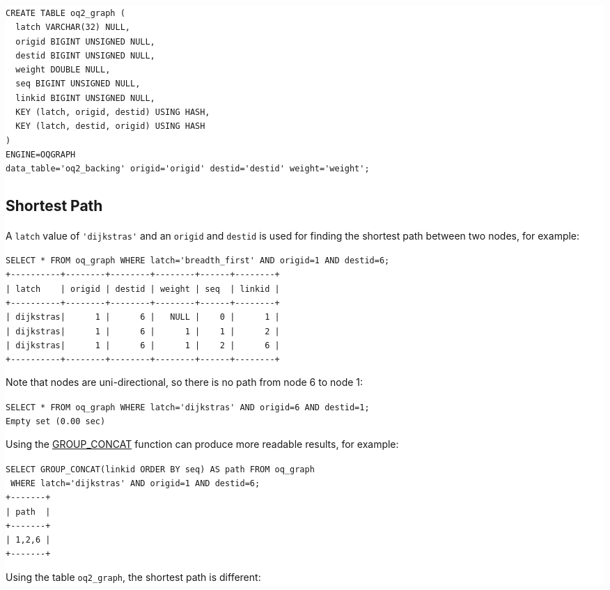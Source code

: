 ```
CREATE TABLE oq2_graph (
  latch VARCHAR(32) NULL,
  origid BIGINT UNSIGNED NULL,
  destid BIGINT UNSIGNED NULL,
  weight DOUBLE NULL,
  seq BIGINT UNSIGNED NULL,
  linkid BIGINT UNSIGNED NULL,
  KEY (latch, origid, destid) USING HASH,
  KEY (latch, destid, origid) USING HASH
) 
ENGINE=OQGRAPH 
data_table='oq2_backing' origid='origid' destid='destid' weight='weight';
```

## Shortest Path


A `latch` value of `'dijkstras'` and an `origid` and `destid` is used for finding the shortest path between two nodes, for example:


```
SELECT * FROM oq_graph WHERE latch='breadth_first' AND origid=1 AND destid=6;
+----------+--------+--------+--------+------+--------+
| latch    | origid | destid | weight | seq  | linkid |
+----------+--------+--------+--------+------+--------+
| dijkstras|      1 |      6 |   NULL |    0 |      1 |
| dijkstras|      1 |      6 |      1 |    1 |      2 |
| dijkstras|      1 |      6 |      1 |    2 |      6 |
+----------+--------+--------+--------+------+--------+
```

Note that nodes are uni-directional, so there is no path from node 6 to node 1:


```
SELECT * FROM oq_graph WHERE latch='dijkstras' AND origid=6 AND destid=1;
Empty set (0.00 sec)
```

Using the [GROUP_CONCAT](../../sql-statements-and-structure/sql-statements/built-in-functions/aggregate-functions/group_concat.md) function can produce more readable results, for example:


```
SELECT GROUP_CONCAT(linkid ORDER BY seq) AS path FROM oq_graph 
 WHERE latch='dijkstras' AND origid=1 AND destid=6;
+-------+
| path  |
+-------+
| 1,2,6 |
+-------+
```

Using the table `oq2_graph`, the shortest path is different:
